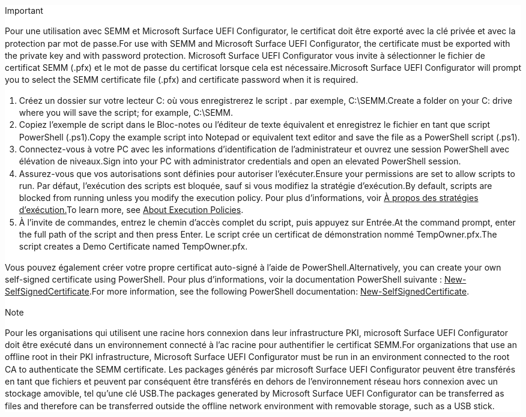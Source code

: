 >[!IMPORTANT]
><span data-ttu-id="389d4-276">Pour une utilisation avec SEMM et Microsoft Surface UEFI Configurator, le certificat doit être exporté avec la clé privée et avec la protection par mot de passe.</span><span class="sxs-lookup"><span data-stu-id="389d4-276">For use with SEMM and Microsoft Surface UEFI Configurator, the certificate must be exported with the private key and with password protection.</span></span> <span data-ttu-id="389d4-277">Microsoft Surface UEFI Configurator vous invite à sélectionner le fichier de certificat SEMM (.pfx) et le mot de passe du certificat lorsque cela est nécessaire.</span><span class="sxs-lookup"><span data-stu-id="389d4-277">Microsoft Surface UEFI Configurator will prompt you to select the SEMM certificate file (.pfx) and certificate password when it is required.</span></span>

1.  <span data-ttu-id="389d4-278">Créez un dossier sur votre lecteur C: où vous enregistrerez le script . par exemple, C:\SEMM.</span><span class="sxs-lookup"><span data-stu-id="389d4-278">Create a folder on your C: drive where you will save the script; for example, C:\SEMM.</span></span>
2.  <span data-ttu-id="389d4-279">Copiez l’exemple de script dans le Bloc-notes ou l’éditeur de texte équivalent et enregistrez le fichier en tant que script PowerShell (.ps1).</span><span class="sxs-lookup"><span data-stu-id="389d4-279">Copy the example script into Notepad or equivalent text editor and save the file as a PowerShell script (.ps1).</span></span>
3.  <span data-ttu-id="389d4-280">Connectez-vous à votre PC avec les informations d’identification de l’administrateur et ouvrez une session PowerShell avec élévation de niveaux.</span><span class="sxs-lookup"><span data-stu-id="389d4-280">Sign into your PC with administrator credentials and open an elevated PowerShell session.</span></span>
4.  <span data-ttu-id="389d4-281">Assurez-vous que vos autorisations sont définies pour autoriser l’exécuter.</span><span class="sxs-lookup"><span data-stu-id="389d4-281">Ensure your permissions are set to allow scripts to run.</span></span> <span data-ttu-id="389d4-282">Par défaut, l’exécution des scripts est bloquée, sauf si vous modifiez la stratégie d’exécution.</span><span class="sxs-lookup"><span data-stu-id="389d4-282">By default, scripts are blocked from running unless you modify the execution policy.</span></span> <span data-ttu-id="389d4-283">Pour plus d’informations, voir [À propos des stratégies d’exécution.](https://docs.microsoft.com/powershell/module/microsoft.powershell.core/about/about_execution_policies)</span><span class="sxs-lookup"><span data-stu-id="389d4-283">To learn more, see [About Execution Policies](https://docs.microsoft.com/powershell/module/microsoft.powershell.core/about/about_execution_policies).</span></span>
5.  <span data-ttu-id="389d4-284">À l’invite de commandes, entrez le chemin d’accès complet du script, puis appuyez sur Entrée.</span><span class="sxs-lookup"><span data-stu-id="389d4-284">At the command prompt, enter the full path of the script and then press Enter.</span></span> <span data-ttu-id="389d4-285">Le script crée un certificat de démonstration nommé TempOwner.pfx.</span><span class="sxs-lookup"><span data-stu-id="389d4-285">The script creates a Demo Certificate named TempOwner.pfx.</span></span>

<span data-ttu-id="389d4-286">Vous pouvez également créer votre propre certificat auto-signé à l’aide de PowerShell.</span><span class="sxs-lookup"><span data-stu-id="389d4-286">Alternatively, you can create your own self-signed certificate using PowerShell.</span></span> <span data-ttu-id="389d4-287">Pour plus d’informations, voir la documentation PowerShell suivante : [New-SelfSignedCertificate](https://docs.microsoft.com/powershell/module/pkiclient/new-selfsignedcertificate).</span><span class="sxs-lookup"><span data-stu-id="389d4-287">For more information, see the following PowerShell documentation: [New-SelfSignedCertificate](https://docs.microsoft.com/powershell/module/pkiclient/new-selfsignedcertificate).</span></span>




>[!NOTE]
><span data-ttu-id="389d4-288">Pour les organisations qui utilisent une racine hors connexion dans leur infrastructure PKI, microsoft Surface UEFI Configurator doit être exécuté dans un environnement connecté à l’ac racine pour authentifier le certificat SEMM.</span><span class="sxs-lookup"><span data-stu-id="389d4-288">For organizations that use an offline root in their PKI infrastructure, Microsoft Surface UEFI Configurator must be run in an environment connected to the root CA to authenticate the SEMM certificate.</span></span> <span data-ttu-id="389d4-289">Les packages générés par microsoft Surface UEFI Configurator peuvent être transférés en tant que fichiers et peuvent par conséquent être transférés en dehors de l’environnement réseau hors connexion avec un stockage amovible, tel qu’une clé USB.</span><span class="sxs-lookup"><span data-stu-id="389d4-289">The packages generated by Microsoft Surface UEFI Configurator can be transferred as files and therefore can be transferred outside the offline network environment with removable storage, such as a USB stick.</span></span>
